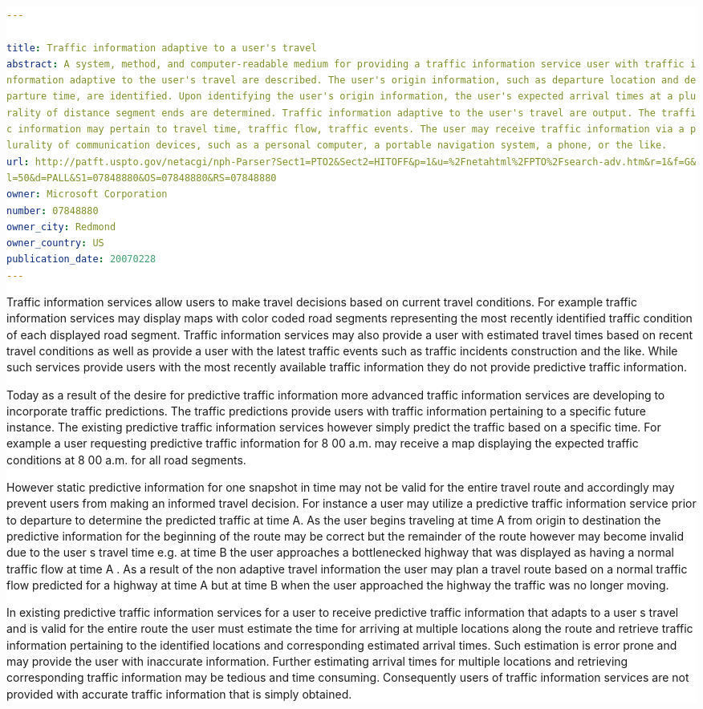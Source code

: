 ```yaml
---

title: Traffic information adaptive to a user's travel
abstract: A system, method, and computer-readable medium for providing a traffic information service user with traffic information adaptive to the user's travel are described. The user's origin information, such as departure location and departure time, are identified. Upon identifying the user's origin information, the user's expected arrival times at a plurality of distance segment ends are determined. Traffic information adaptive to the user's travel are output. The traffic information may pertain to travel time, traffic flow, traffic events. The user may receive traffic information via a plurality of communication devices, such as a personal computer, a portable navigation system, a phone, or the like.
url: http://patft.uspto.gov/netacgi/nph-Parser?Sect1=PTO2&Sect2=HITOFF&p=1&u=%2Fnetahtml%2FPTO%2Fsearch-adv.htm&r=1&f=G&l=50&d=PALL&S1=07848880&OS=07848880&RS=07848880
owner: Microsoft Corporation
number: 07848880
owner_city: Redmond
owner_country: US
publication_date: 20070228
---
```

Traffic information services allow users to make travel decisions based on current travel conditions. For example traffic information services may display maps with color coded road segments representing the most recently identified traffic condition of each displayed road segment. Traffic information services may also provide a user with estimated travel times based on recent travel conditions as well as provide a user with the latest traffic events such as traffic incidents construction and the like. While such services provide users with the most recently available traffic information they do not provide predictive traffic information.

Today as a result of the desire for predictive traffic information more advanced traffic information services are developing to incorporate traffic predictions. The traffic predictions provide users with traffic information pertaining to a specific future instance. The existing predictive traffic information services however simply predict the traffic based on a specific time. For example a user requesting predictive traffic information for 8 00 a.m. may receive a map displaying the expected traffic conditions at 8 00 a.m. for all road segments.

However static predictive information for one snapshot in time may not be valid for the entire travel route and accordingly may prevent users from making an informed travel decision. For instance a user may utilize a predictive traffic information service prior to departure to determine the predicted traffic at time A. As the user begins traveling at time A from origin to destination the predictive information for the beginning of the route may be correct but the remainder of the route however may become invalid due to the user s travel time e.g. at time B the user approaches a bottlenecked highway that was displayed as having a normal traffic flow at time A . As a result of the non adaptive travel information the user may plan a travel route based on a normal traffic flow predicted for a highway at time A but at time B when the user approached the highway the traffic was no longer moving.

In existing predictive traffic information services for a user to receive predictive traffic information that adapts to a user s travel and is valid for the entire route the user must estimate the time for arriving at multiple locations along the route and retrieve traffic information pertaining to the identified locations and corresponding estimated arrival times. Such estimation is error prone and may provide the user with inaccurate information. Further estimating arrival times for multiple locations and retrieving corresponding traffic information may be tedious and time consuming. Consequently users of traffic information services are not provided with accurate traffic information that is simply obtained.
